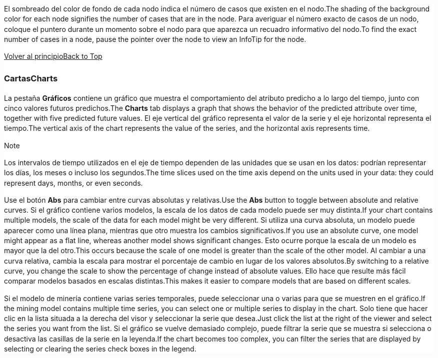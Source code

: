  <span data-ttu-id="c846c-148">El sombreado del color de fondo de cada nodo indica el número de casos que existen en el nodo.</span><span class="sxs-lookup"><span data-stu-id="c846c-148">The shading of the background color for each node signifies the number of cases that are in the node.</span></span> <span data-ttu-id="c846c-149">Para averiguar el número exacto de casos de un nodo, coloque el puntero durante un momento sobre el nodo para que aparezca un recuadro informativo del nodo.</span><span class="sxs-lookup"><span data-stu-id="c846c-149">To find the exact number of cases in a node, pause the pointer over the node to view an InfoTip for the node.</span></span>  
  
 [<span data-ttu-id="c846c-150">Volver al principio</span><span class="sxs-lookup"><span data-stu-id="c846c-150">Back to Top</span></span>](#BKMK_ViewerTabs)  
  
###  <a name="charts"></a><a name="BKMK_Charts"></a><span data-ttu-id="c846c-151">Cartas</span><span class="sxs-lookup"><span data-stu-id="c846c-151">Charts</span></span>  
 <span data-ttu-id="c846c-152">La pestaña **Gráficos** contiene un gráfico que muestra el comportamiento del atributo predicho a lo largo del tiempo, junto con cinco valores futuros predichos.</span><span class="sxs-lookup"><span data-stu-id="c846c-152">The **Charts** tab displays a graph that shows the behavior of the predicted attribute over time, together with five predicted future values.</span></span> <span data-ttu-id="c846c-153">El eje vertical del gráfico representa el valor de la serie y el eje horizontal representa el tiempo.</span><span class="sxs-lookup"><span data-stu-id="c846c-153">The vertical axis of the chart represents the value of the series, and the horizontal axis represents time.</span></span>  
  
> [!NOTE]  
>  <span data-ttu-id="c846c-154">Los intervalos de tiempo utilizados en el eje de tiempo dependen de las unidades que se usan en los datos: podrían representar los días, los meses o incluso los segundos.</span><span class="sxs-lookup"><span data-stu-id="c846c-154">The time slices used on the time axis depend on the units used in your data: they could represent days, months, or even seconds.</span></span>  
  
 <span data-ttu-id="c846c-155">Use el botón **Abs** para cambiar entre curvas absolutas y relativas.</span><span class="sxs-lookup"><span data-stu-id="c846c-155">Use the **Abs** button to toggle between absolute and relative curves.</span></span> <span data-ttu-id="c846c-156">Si el gráfico contiene varios modelos, la escala de los datos de cada modelo puede ser muy distinta.</span><span class="sxs-lookup"><span data-stu-id="c846c-156">If your chart contains multiple models, the scale of the data for each model might be very different.</span></span> <span data-ttu-id="c846c-157">Si utiliza una curva absoluta, un modelo puede aparecer como una línea plana, mientras que otro muestra los cambios significativos.</span><span class="sxs-lookup"><span data-stu-id="c846c-157">If you use an absolute curve, one model might appear as a flat line, whereas another model shows significant changes.</span></span> <span data-ttu-id="c846c-158">Esto ocurre porque la escala de un modelo es mayor que la del otro.</span><span class="sxs-lookup"><span data-stu-id="c846c-158">This occurs because the scale of one model is greater than the scale of the other model.</span></span> <span data-ttu-id="c846c-159">Al cambiar a una curva relativa, cambia la escala para mostrar el porcentaje de cambio en lugar de los valores absolutos.</span><span class="sxs-lookup"><span data-stu-id="c846c-159">By switching to a relative curve, you change the scale to show the percentage of change instead of absolute values.</span></span> <span data-ttu-id="c846c-160">Ello hace que resulte más fácil comparar modelos basados en escalas distintas.</span><span class="sxs-lookup"><span data-stu-id="c846c-160">This makes it easier to compare models that are based on different scales.</span></span>  
  
 <span data-ttu-id="c846c-161">Si el modelo de minería contiene varias series temporales, puede seleccionar una o varias para que se muestren en el gráfico.</span><span class="sxs-lookup"><span data-stu-id="c846c-161">If the mining model contains multiple time series, you can select one or multiple series to display in the chart.</span></span> <span data-ttu-id="c846c-162">Solo tiene que hacer clic en la lista situada a la derecha del visor y seleccionar la serie que desea.</span><span class="sxs-lookup"><span data-stu-id="c846c-162">Just click the list at the right of the viewer and select the series you want from the list.</span></span> <span data-ttu-id="c846c-163">Si el gráfico se vuelve demasiado complejo, puede filtrar la serie que se muestra si selecciona o desactiva las casillas de la serie en la leyenda.</span><span class="sxs-lookup"><span data-stu-id="c846c-163">If the chart becomes too complex, you can filter the series that are displayed by selecting or clearing the series check boxes in the legend.</span></span>  
  
